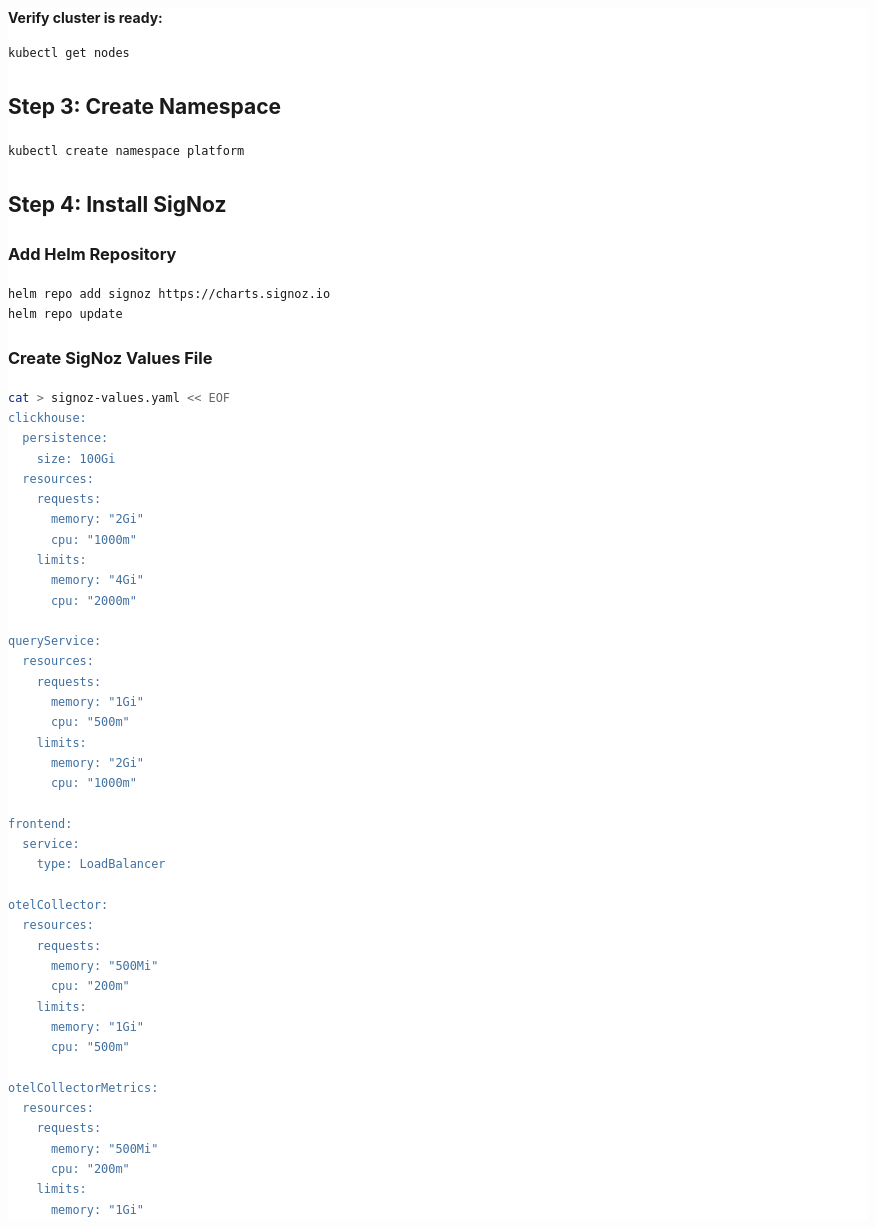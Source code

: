 **Verify cluster is ready:**
```bash
kubectl get nodes
```

## Step 3: Create Namespace

```bash
kubectl create namespace platform
```

## Step 4: Install SigNoz

### Add Helm Repository

```bash
helm repo add signoz https://charts.signoz.io
helm repo update
```

### Create SigNoz Values File

```bash
cat > signoz-values.yaml << EOF
clickhouse:
  persistence:
    size: 100Gi
  resources:
    requests:
      memory: "2Gi"
      cpu: "1000m"
    limits:
      memory: "4Gi"
      cpu: "2000m"

queryService:
  resources:
    requests:
      memory: "1Gi"
      cpu: "500m"
    limits:
      memory: "2Gi"
      cpu: "1000m"

frontend:
  service:
    type: LoadBalancer

otelCollector:
  resources:
    requests:
      memory: "500Mi"
      cpu: "200m"
    limits:
      memory: "1Gi"
      cpu: "500m"

otelCollectorMetrics:
  resources:
    requests:
      memory: "500Mi"
      cpu: "200m"
    limits:
      memory: "1Gi"
```